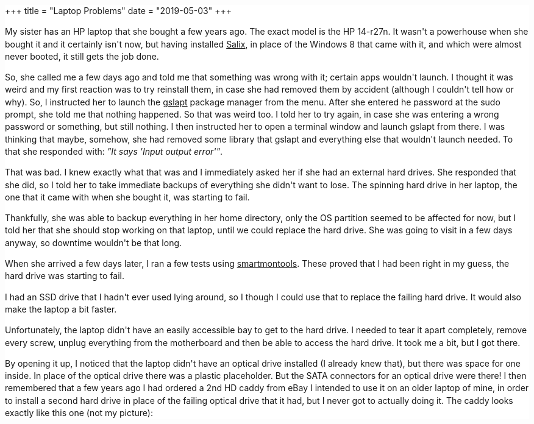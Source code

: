 +++
title = "Laptop Problems"
date = "2019-05-03"
+++

My sister has an HP laptop that she bought a few years ago. The exact
model is the HP 14-r27n. It wasn't a powerhouse when she bought it and
it certainly isn't now, but having installed [Salix](https://salixos.org/),
in place of the Windows 8 that came with it, and which were almost never
booted, it still gets the job done.

So, she called me a few days ago and told me that something was wrong
with it; certain apps wouldn't launch. I thought it was weird and my
first reaction was to try reinstall them, in case she had removed them
by accident (although I couldn't tell how or why). So, I instructed her
to launch the [gslapt](https://software.jaos.org/#gslapt) package
manager from the menu. After she entered he password at the sudo prompt,
she told me that nothing happened. So that was weird too. I told her to
try again, in case she was entering a wrong password or something, but
still nothing. I then instructed her to open a terminal window and
launch gslapt from there. I was thinking that maybe, somehow, she had
removed some library that gslapt and everything else that wouldn't
launch needed. To that she responded with:
_"It says 'Input output error'"_.

That was bad. I knew exactly what that was and I immediately asked her
if she had an external hard drives. She responded that she did, so I
told her to take immediate backups of everything she didn't want to
lose. The spinning hard drive in her laptop, the one that it came with
when she bought it, was starting to fail.

Thankfully, she was able to backup everything in her home directory,
only the OS partition seemed to be affected for now, but I told her
that she should stop working on that laptop, until we could replace
the hard drive. She was going to visit in a few days anyway, so
downtime wouldn't be that long.

When she arrived a few days later, I ran a few tests using
[smartmontools](https://www.smartmontools.org/). These proved that
I had been right in my guess, the hard drive was starting to fail.

I had an SSD drive that I hadn't ever used lying around, so I though I
could use that to replace the failing hard drive. It would also make the
laptop a bit faster.

Unfortunately, the laptop didn't have an easily accessible bay to get to
the hard drive. I needed to tear it apart completely, remove every
screw, unplug everything from the motherboard and then be able to access
the hard drive. It took me a bit, but I got there.

By opening it up, I noticed that the laptop didn't have an optical drive
installed (I already knew that), but there was space for one inside. In
place of the optical drive there was a plastic placeholder. But the
SATA connectors for an optical drive were there! I then remembered that
a few years ago I had ordered a 2nd HD caddy from eBay I intended to
use it on an older laptop of mine, in order to install a second hard
drive in place of the failing optical drive that it had, but I never got
to actually doing it. The caddy looks exactly like this one (not my
picture):

